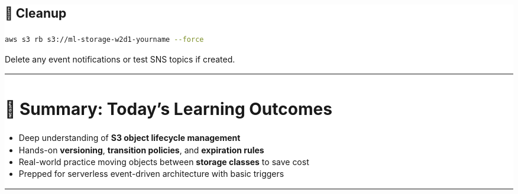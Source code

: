 
## 🧹 Cleanup

```bash
aws s3 rb s3://ml-storage-w2d1-yourname --force
```

Delete any event notifications or test SNS topics if created.

---

# 🏁 Summary: Today’s Learning Outcomes

- Deep understanding of **S3 object lifecycle management**
- Hands-on **versioning**, **transition policies**, and **expiration rules**
- Real-world practice moving objects between **storage classes** to save cost
- Prepped for serverless event-driven architecture with basic triggers

---
